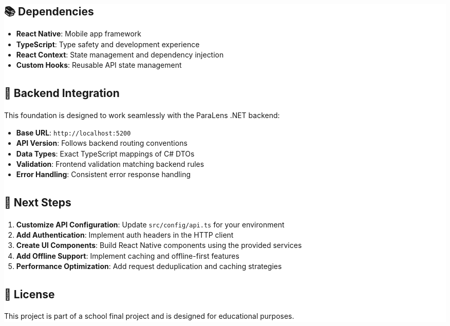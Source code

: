 ## 📚 Dependencies

- **React Native**: Mobile app framework
- **TypeScript**: Type safety and development experience
- **React Context**: State management and dependency injection
- **Custom Hooks**: Reusable API state management

## 🎯 Backend Integration

This foundation is designed to work seamlessly with the ParaLens .NET backend:

- **Base URL**: `http://localhost:5200`
- **API Version**: Follows backend routing conventions
- **Data Types**: Exact TypeScript mappings of C# DTOs
- **Validation**: Frontend validation matching backend rules
- **Error Handling**: Consistent error response handling

## 🚀 Next Steps

1. **Customize API Configuration**: Update `src/config/api.ts` for your environment
2. **Add Authentication**: Implement auth headers in the HTTP client
3. **Create UI Components**: Build React Native components using the provided services
4. **Add Offline Support**: Implement caching and offline-first features
5. **Performance Optimization**: Add request deduplication and caching strategies

## 📄 License

This project is part of a school final project and is designed for educational purposes.
